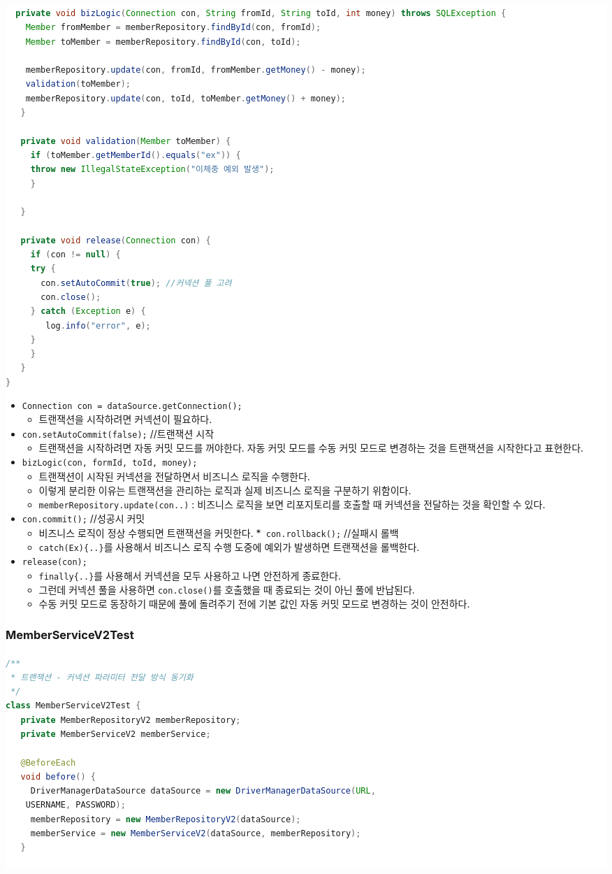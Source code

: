 ```java
  private void bizLogic(Connection con, String fromId, String toId, int money) throws SQLException {
    Member fromMember = memberRepository.findById(con, fromId);
    Member toMember = memberRepository.findById(con, toId);
   
    memberRepository.update(con, fromId, fromMember.getMoney() - money);
    validation(toMember);
    memberRepository.update(con, toId, toMember.getMoney() + money);
   }
 
   private void validation(Member toMember) {
     if (toMember.getMemberId().equals("ex")) {
     throw new IllegalStateException("이체중 예외 발생");
     }
     
   }
   
   private void release(Connection con) {
     if (con != null) {
     try {
       con.setAutoCommit(true); //커넥션 풀 고려
       con.close();
     } catch (Exception e) {
        log.info("error", e);
     }
     }
   }
}
```
* `Connection con = dataSource.getConnection();`
  * 트랜잭션을 시작하려면 커넥션이 필요하다.
* `con.setAutoCommit(false);` //트랜잭션 시작
  * 트랜잭션을 시작하려면 자동 커밋 모드를 꺼야한다. 자동 커밋 모드를 수동 커밋 모드로 변경하는 것을 트랜잭션을 시작한다고 표현한다.
* `bizLogic(con, formId, toId, money);`
  * 트랜잭션이 시작된 커넥션을 전달하면서 비즈니스 로직을 수행한다.
  * 이렇게 분리한 이유는 트랜잭션을 관리하는 로직과 실제 비즈니스 로직을 구분하기 위함이다.
  * `memberRepository.update(con..)` : 비즈니스 로직을 보면 리포지토리를 호출할 때 커넥션을 전달하는 것을 확인할 수 있다.
* `con.commit();` //성공시 커밋
  * 비즈니스 로직이 정상 수행되면 트랜잭션을 커밋한다.
*` con.rollback();` //실패시 롤백
  * `catch(Ex){..}`를 사용해서 비즈니스 로직 수행 도중에 예외가 발생하면 트랜잭션을 롤백한다.
* `release(con);`
  * `finally{..}`를 사용해서 커넥션을 모두 사용하고 나면 안전하게 종료한다.
  * 그런데 커넥션 풀을 사용하면 `con.close()`를 호출했을 때 종료되는 것이 아닌 풀에 반납된다.
  * 수동 커밋 모드로 동장하기 때문에 풀에 돌려주기 전에 기본 값인 자동 커밋 모드로 변경하는 것이 안전하다.
### MemberServiceV2Test
```java
/**
 * 트랜잭션 - 커넥션 파라미터 전달 방식 동기화
 */
class MemberServiceV2Test {
   private MemberRepositoryV2 memberRepository;
   private MemberServiceV2 memberService;
   
   @BeforeEach
   void before() {
     DriverManagerDataSource dataSource = new DriverManagerDataSource(URL,
    USERNAME, PASSWORD);
     memberRepository = new MemberRepositoryV2(dataSource);
     memberService = new MemberServiceV2(dataSource, memberRepository);
   }
   
```